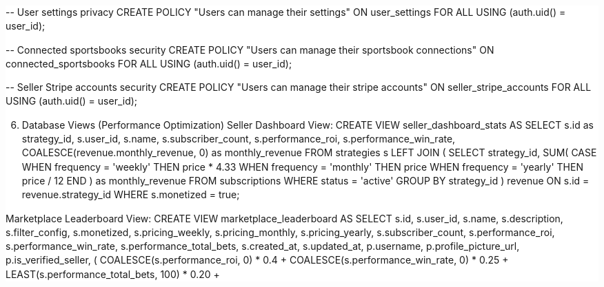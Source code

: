 -- User settings privacy
CREATE POLICY "Users can manage their settings" ON user_settings
FOR ALL USING (auth.uid() = user_id);

-- Connected sportsbooks security
CREATE POLICY "Users can manage their sportsbook connections" ON connected_sportsbooks
FOR ALL USING (auth.uid() = user_id);

-- Seller Stripe accounts security
CREATE POLICY "Users can manage their stripe accounts" ON seller_stripe_accounts
FOR ALL USING (auth.uid() = user_id);

6. Database Views (Performance Optimization)
Seller Dashboard View:
CREATE VIEW seller_dashboard_stats AS
SELECT 
    s.id as strategy_id,
    s.user_id,
    s.name,
    s.subscriber_count,
    s.performance_roi,
    s.performance_win_rate,
    COALESCE(revenue.monthly_revenue, 0) as monthly_revenue
FROM strategies s
LEFT JOIN (
    SELECT 
        strategy_id,
        SUM(
            CASE 
                WHEN frequency = 'weekly' THEN price * 4.33
                WHEN frequency = 'monthly' THEN price
                WHEN frequency = 'yearly' THEN price / 12
            END
        ) as monthly_revenue
    FROM subscriptions 
    WHERE status = 'active'
    GROUP BY strategy_id
) revenue ON s.id = revenue.strategy_id
WHERE s.monetized = true;

Marketplace Leaderboard View:
CREATE VIEW marketplace_leaderboard AS
SELECT 
    s.id,
    s.user_id,
    s.name,
    s.description,
    s.filter_config,
    s.monetized,
    s.pricing_weekly,
    s.pricing_monthly,
    s.pricing_yearly,
    s.subscriber_count,
    s.performance_roi,
    s.performance_win_rate,
    s.performance_total_bets,
    s.created_at,
    s.updated_at,
    p.username,
    p.profile_picture_url,
    p.is_verified_seller,
    (
        COALESCE(s.performance_roi, 0) * 0.4 +
        COALESCE(s.performance_win_rate, 0) * 0.25 +
        LEAST(s.performance_total_bets, 100) * 0.20 +